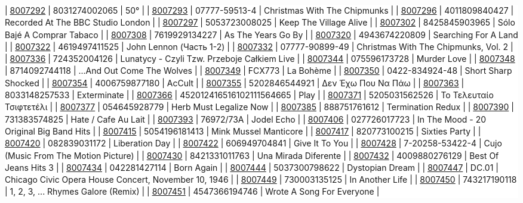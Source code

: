 | [8007292](https://www.discogs.com/release/8007292) | 8031274002065 | 50° |
| [8007293](https://www.discogs.com/release/8007293) | 07777-59513-4 | Christmas With The Chipmunks |
| [8007296](https://www.discogs.com/release/8007296) | 4011809840427 | Recorded At The BBC Studio London |
| [8007297](https://www.discogs.com/release/8007297) | 5053723008025 | Keep The Village Alive |
| [8007302](https://www.discogs.com/release/8007302) | 8425845903965 | Sólo Bajé A Comprar Tabaco |
| [8007308](https://www.discogs.com/release/8007308) | 7619929134227 | As The Years Go By |
| [8007320](https://www.discogs.com/release/8007320) | 4943674220809 | Searching For A Land |
| [8007322](https://www.discogs.com/release/8007322) | 4619497411525 | John Lennon (Часть 1-2) |
| [8007332](https://www.discogs.com/release/8007332) | 07777-90899-49 | Christmas With The Chipmunks, Vol. 2 |
| [8007336](https://www.discogs.com/release/8007336) | 724352004126 | Lunatycy - Czyli Tzw. Przeboje Całkiem Live |
| [8007344](https://www.discogs.com/release/8007344) | 075596173728 | Murder Love |
| [8007348](https://www.discogs.com/release/8007348) | 8714092744118 | ...And Out Come The Wolves |
| [8007349](https://www.discogs.com/release/8007349) | FCX773 | La Bohème |
| [8007350](https://www.discogs.com/release/8007350) | 0422-834924-48 | Short Sharp Shocked |
| [8007354](https://www.discogs.com/release/8007354) | 4006759877180 | AcCult |
| [8007355](https://www.discogs.com/release/8007355) | 5202846544921 | Δεν Έχω Που Να Πάω |
| [8007363](https://www.discogs.com/release/8007363) | 8033148257533 | Exterminate |
| [8007366](https://www.discogs.com/release/8007366) | 452012416516102111564665 | Play |
| [8007371](https://www.discogs.com/release/8007371) | 5205031562526 | Το Τελευταίο Τσιφτετέλι |
| [8007377](https://www.discogs.com/release/8007377) | 054645928779 | Herb Must Legalize Now |
| [8007385](https://www.discogs.com/release/8007385) | 888751761612 | Termination Redux |
| [8007390](https://www.discogs.com/release/8007390) | 731383574825 | Hate / Cafe Au Lait |
| [8007393](https://www.discogs.com/release/8007393) | 76972/73A | Jodel Echo |
| [8007406](https://www.discogs.com/release/8007406) | 027726017723 | In The Mood - 20 Original Big Band Hits |
| [8007415](https://www.discogs.com/release/8007415) | 5054196181413 | Mink Mussel Manticore |
| [8007417](https://www.discogs.com/release/8007417) | 820773100215 | Sixties Party |
| [8007420](https://www.discogs.com/release/8007420) | 082839031172 | Liberation Day |
| [8007422](https://www.discogs.com/release/8007422) | 606949704841 | Give It To You |
| [8007428](https://www.discogs.com/release/8007428) | 7-20258-53422-4 | Cujo (Music From The Motion Picture) |
| [8007430](https://www.discogs.com/release/8007430) | 8421331011763 | Una Mirada Diferente |
| [8007432](https://www.discogs.com/release/8007432) | 4009880276129 | Best Of Jeans Hits 3 |
| [8007434](https://www.discogs.com/release/8007434) | 042281427114 | Born Again |
| [8007444](https://www.discogs.com/release/8007444) | 5037300798622 | Dystopian Dream |
| [8007447](https://www.discogs.com/release/8007447) | DC.01 | Chicago Civic Opera House Concert, November 10, 1946 |
| [8007449](https://www.discogs.com/release/8007449) | 730003135125 | In Another Life |
| [8007450](https://www.discogs.com/release/8007450) | 743217190118 | 1, 2, 3, ... Rhymes Galore (Remix) |
| [8007451](https://www.discogs.com/release/8007451) | 4547366194746 | Wrote A Song For Everyone |